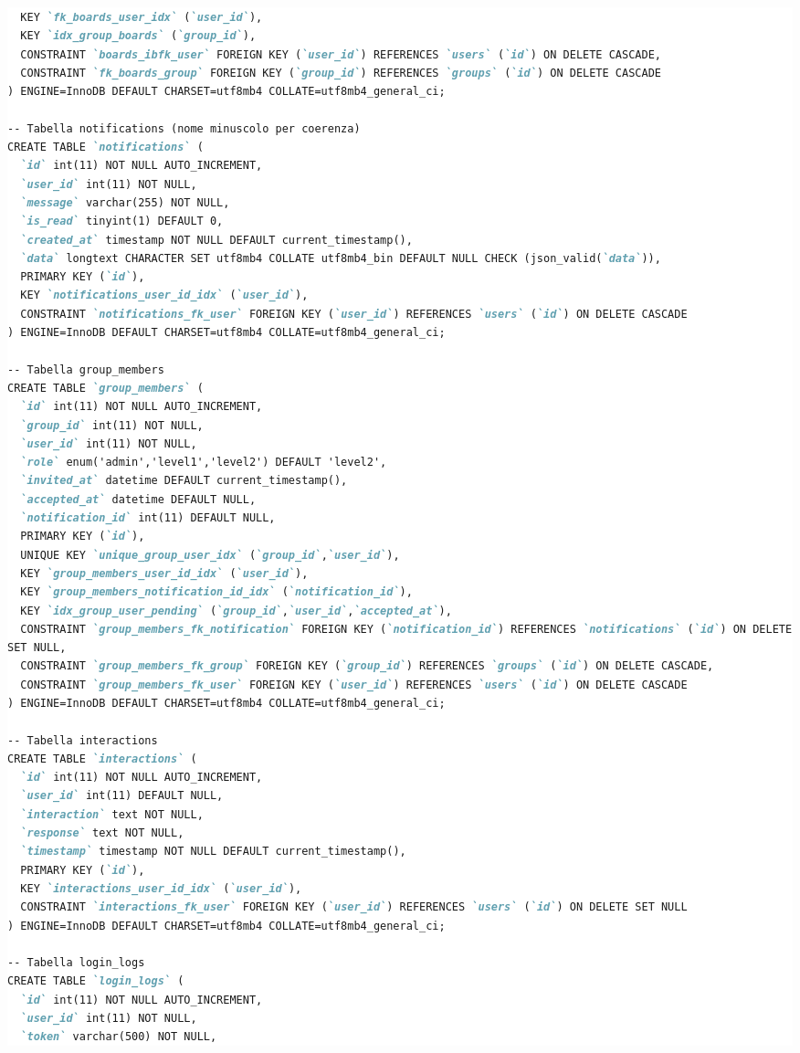 ````markdown
  KEY `fk_boards_user_idx` (`user_id`),
  KEY `idx_group_boards` (`group_id`),
  CONSTRAINT `boards_ibfk_user` FOREIGN KEY (`user_id`) REFERENCES `users` (`id`) ON DELETE CASCADE,
  CONSTRAINT `fk_boards_group` FOREIGN KEY (`group_id`) REFERENCES `groups` (`id`) ON DELETE CASCADE
) ENGINE=InnoDB DEFAULT CHARSET=utf8mb4 COLLATE=utf8mb4_general_ci;

-- Tabella notifications (nome minuscolo per coerenza)
CREATE TABLE `notifications` (
  `id` int(11) NOT NULL AUTO_INCREMENT,
  `user_id` int(11) NOT NULL,
  `message` varchar(255) NOT NULL,
  `is_read` tinyint(1) DEFAULT 0,
  `created_at` timestamp NOT NULL DEFAULT current_timestamp(),
  `data` longtext CHARACTER SET utf8mb4 COLLATE utf8mb4_bin DEFAULT NULL CHECK (json_valid(`data`)),
  PRIMARY KEY (`id`),
  KEY `notifications_user_id_idx` (`user_id`),
  CONSTRAINT `notifications_fk_user` FOREIGN KEY (`user_id`) REFERENCES `users` (`id`) ON DELETE CASCADE
) ENGINE=InnoDB DEFAULT CHARSET=utf8mb4 COLLATE=utf8mb4_general_ci;

-- Tabella group_members
CREATE TABLE `group_members` (
  `id` int(11) NOT NULL AUTO_INCREMENT,
  `group_id` int(11) NOT NULL,
  `user_id` int(11) NOT NULL,
  `role` enum('admin','level1','level2') DEFAULT 'level2',
  `invited_at` datetime DEFAULT current_timestamp(),
  `accepted_at` datetime DEFAULT NULL,
  `notification_id` int(11) DEFAULT NULL,
  PRIMARY KEY (`id`),
  UNIQUE KEY `unique_group_user_idx` (`group_id`,`user_id`),
  KEY `group_members_user_id_idx` (`user_id`),
  KEY `group_members_notification_id_idx` (`notification_id`),
  KEY `idx_group_user_pending` (`group_id`,`user_id`,`accepted_at`),
  CONSTRAINT `group_members_fk_notification` FOREIGN KEY (`notification_id`) REFERENCES `notifications` (`id`) ON DELETE SET NULL,
  CONSTRAINT `group_members_fk_group` FOREIGN KEY (`group_id`) REFERENCES `groups` (`id`) ON DELETE CASCADE,
  CONSTRAINT `group_members_fk_user` FOREIGN KEY (`user_id`) REFERENCES `users` (`id`) ON DELETE CASCADE
) ENGINE=InnoDB DEFAULT CHARSET=utf8mb4 COLLATE=utf8mb4_general_ci;

-- Tabella interactions
CREATE TABLE `interactions` (
  `id` int(11) NOT NULL AUTO_INCREMENT,
  `user_id` int(11) DEFAULT NULL,
  `interaction` text NOT NULL,
  `response` text NOT NULL,
  `timestamp` timestamp NOT NULL DEFAULT current_timestamp(),
  PRIMARY KEY (`id`),
  KEY `interactions_user_id_idx` (`user_id`),
  CONSTRAINT `interactions_fk_user` FOREIGN KEY (`user_id`) REFERENCES `users` (`id`) ON DELETE SET NULL
) ENGINE=InnoDB DEFAULT CHARSET=utf8mb4 COLLATE=utf8mb4_general_ci;

-- Tabella login_logs
CREATE TABLE `login_logs` (
  `id` int(11) NOT NULL AUTO_INCREMENT,
  `user_id` int(11) NOT NULL,
  `token` varchar(500) NOT NULL,
````